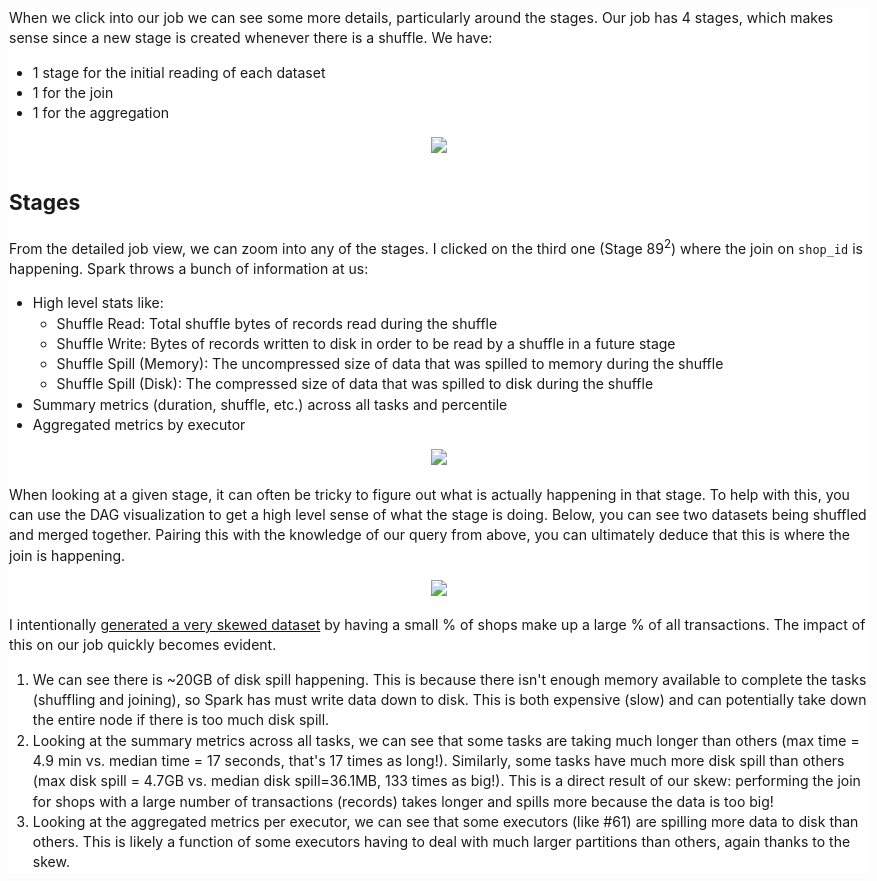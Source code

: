 When we click into our job we can see some more details, particularly around the stages. Our job has 4 stages, which makes sense since a new stage is created whenever there is a shuffle. We have:

* 1 stage for the initial reading of each dataset
* 1 for the join
* 1 for the aggregation

<p align="center">
    <img width="100%" src="{{ site.baseurl }}{% link images/spark-web-ui/spark-web-ui-4.png %}">
</p>

## Stages

From the detailed job view, we can zoom into any of the stages. I clicked on the third one (Stage 89<sup>2</sup>) where the join on `shop_id` is happening. Spark throws a bunch of information at us:

* High level stats like:
    * Shuffle Read: Total shuffle bytes of records read during the shuffle
    * Shuffle Write: Bytes of records written to disk in order to be read by a shuffle in a future stage
    * Shuffle Spill (Memory): The uncompressed size of data that was spilled to memory during the shuffle
    * Shuffle Spill (Disk): The compressed size of data that was spilled to disk during the shuffle
* Summary metrics (duration, shuffle, etc.) across all tasks and percentile
* Aggregated metrics by executor

<p align="center">
    <img width="100%" src="{{ site.baseurl }}{% link images/spark-web-ui/spark-web-ui-5-1.png %}">
</p>

When looking at a given stage, it can often be tricky to figure out what is actually happening in that stage. To help with this, you can use the DAG visualization to get a high level sense of what the stage is doing. Below, you can see two datasets being shuffled and merged together. Pairing this with the knowledge of our query from above, you can ultimately deduce that this is where the join is happening. 

<p align="center">
    <img width="100%" src="{{ site.baseurl }}{% link images/spark-web-ui/spark-web-ui-5-2.png %}">
</p>

I intentionally <a href="#generating-the-dataset">generated a very skewed dataset</a> by having a small % of shops make up a large % of all transactions. The impact of this on our job quickly becomes evident.

1. We can see there is ~20GB of disk spill happening. This is because there isn't enough memory available to complete the tasks (shuffling and joining), so Spark has must write data down to disk. This is both expensive (slow) and can potentially take down the entire node if there is too much disk spill.
2. Looking at the summary metrics across all tasks, we can see that some tasks are taking much longer than others (max time = 4.9 min vs. median time = 17 seconds, that's 17 times as long!). Similarly, some tasks have much more disk spill than others (max disk spill = 4.7GB vs. median disk spill=36.1MB, 133 times as big!). This is a direct result of our skew: performing the join for shops with a large number of transactions (records) takes longer and spills more because the data is too big!
3. Looking at the aggregated metrics per executor, we can see that some executors (like #61) are spilling more data to disk than others. This is likely a function of some executors having to deal with much larger partitions than others, again thanks to the skew.
